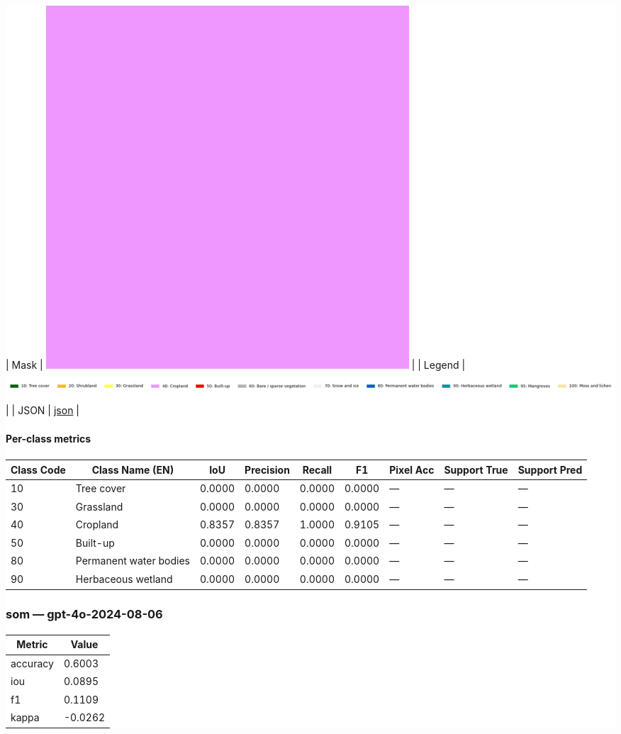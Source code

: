 | Mask | ![](tile_0/som_vlm2wc_gpt-4.1-mini-2025-04-14.png) |
| Legend | ![](tile_0/som_legend_gpt-4.1-mini-2025-04-14.png) |
| JSON | [json](tile_0/som_mask_gpt-4.1-mini-2025-04-14_vlm_categories.json) |

#### Per-class metrics

| Class Code | Class Name (EN) | IoU | Precision | Recall | F1 | Pixel Acc | Support True | Support Pred |
|------------|----------------|-----|-----------|--------|----|-----------|-------------|-------------|
| 10 | Tree cover | 0.0000 | 0.0000 | 0.0000 | 0.0000 | — | — | — |
| 30 | Grassland | 0.0000 | 0.0000 | 0.0000 | 0.0000 | — | — | — |
| 40 | Cropland | 0.8357 | 0.8357 | 1.0000 | 0.9105 | — | — | — |
| 50 | Built-up | 0.0000 | 0.0000 | 0.0000 | 0.0000 | — | — | — |
| 80 | Permanent water bodies | 0.0000 | 0.0000 | 0.0000 | 0.0000 | — | — | — |
| 90 | Herbaceous wetland | 0.0000 | 0.0000 | 0.0000 | 0.0000 | — | — | — |

### som — gpt-4o-2024-08-06
| Metric | Value |
|--------|-------|
| accuracy | 0.6003 |
| iou | 0.0895 |
| f1 | 0.1109 |
| kappa | -0.0262 |